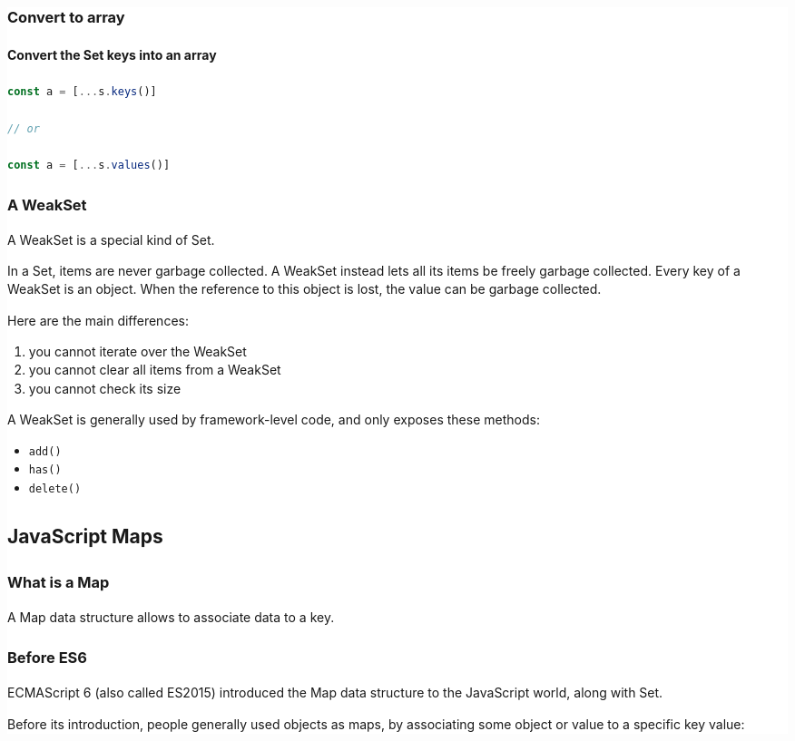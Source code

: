 ### Convert to array <a href="#convert-to-array" id="convert-to-array"></a>

&#x20;

#### Convert the Set keys into an array <a href="#convert-the-set-keys-into-an-array" id="convert-the-set-keys-into-an-array"></a>

```jsx
const a = [...s.keys()]

// or

const a = [...s.values()]
```

### A WeakSet <a href="#a-weakset" id="a-weakset"></a>

A WeakSet is a special kind of Set.

In a Set, items are never garbage collected. A WeakSet instead lets all its items be freely garbage collected. Every key of a WeakSet is an object. When the reference to this object is lost, the value can be garbage collected.

Here are the main differences:

1. you cannot iterate over the WeakSet
2. you cannot clear all items from a WeakSet
3. you cannot check its size

A WeakSet is generally used by framework-level code, and only exposes these methods:

* `add()`
* `has()`
* `delete()`

## JavaScript Maps <a href="#javascript-maps" id="javascript-maps"></a>

&#x20;

### What is a Map <a href="#what-is-a-map" id="what-is-a-map"></a>

A Map data structure allows to associate data to a key.

### Before ES6 <a href="#before-es6" id="before-es6"></a>

ECMAScript 6 (also called ES2015) introduced the Map data structure to the JavaScript world, along with Set.

Before its introduction, people generally used objects as maps, by associating some object or value to a specific key value:
